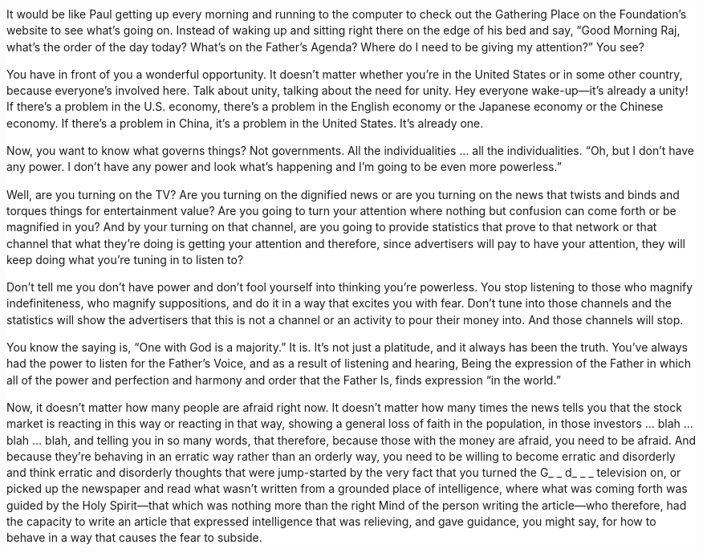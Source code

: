 It would be like Paul getting up every morning and running to the
computer to check out the Gathering Place on the Foundation&rsquo;s
website to see what&rsquo;s going on. Instead of waking up and sitting
right there on the edge of his bed and say, &ldquo;Good Morning Raj,
what&rsquo;s the order of the day today? What&rsquo;s on the
Father&rsquo;s Agenda? Where do I need to be giving my attention?&rdquo;
You see?

You have in front of you a wonderful opportunity. It doesn&rsquo;t
matter whether you&rsquo;re in the United States or in some other
country, because everyone&rsquo;s involved here. Talk about unity,
talking about the need for unity. Hey everyone wake-up&mdash;it&rsquo;s
already a unity! If there&rsquo;s a problem in the U.S. economy,
there&rsquo;s a problem in the English economy or the Japanese economy
or the Chinese economy. If there&rsquo;s a problem in China, it&rsquo;s
a problem in the United States. It&rsquo;s already one.

Now, you want to know what governs things? Not governments. All the
individualities &hellip; all the individualities. &ldquo;Oh, but I
don&rsquo;t have any power. I don&rsquo;t have any power and look
what&rsquo;s happening and I&rsquo;m going to be even more
powerless.&rdquo;

Well, are you turning on the TV? Are you turning on the dignified news
or are you turning on the news that twists and binds and torques things
for entertainment value? Are you going to turn your attention where
nothing but confusion can come forth or be magnified in you? And by your
turning on that channel, are you going to provide statistics that prove
to that network or that channel that what they&rsquo;re doing is getting
your attention and therefore, since advertisers will pay to have your
attention, they will keep doing what you&rsquo;re tuning in to listen
to?

Don&rsquo;t tell me you don&rsquo;t have power and don&rsquo;t fool
yourself into thinking you&rsquo;re powerless. You stop listening to
those who magnify indefiniteness, who magnify suppositions, and do it in
a way that excites you with fear. Don&rsquo;t tune into those channels
and the statistics will show the advertisers that this is not a channel
or an activity to pour their money into. And those channels will stop.

You know the saying is, &ldquo;One with God is a majority.&rdquo; It is.
It&rsquo;s not just a platitude, and it always has been the truth.
You&rsquo;ve always had the power to listen for the Father&rsquo;s
Voice, and as a result of listening and hearing, Being the expression of
the Father in which all of the power and perfection and harmony and
order that the Father Is, finds expression &ldquo;in the world.&rdquo;

Now, it doesn&rsquo;t matter how many people are afraid right now. It
doesn&rsquo;t matter how many times the news tells you that the stock
market is reacting in this way or reacting in that way, showing a
general loss of faith in the population, in those investors &hellip;
blah &hellip; blah &hellip; blah, and telling you in so many words, that
therefore, because those with the money are afraid, you need to be
afraid. And because they&rsquo;re behaving in an erratic way rather than
an orderly way, you need to be willing to become erratic and disorderly
and think erratic and disorderly thoughts that were jump-started by the
very fact that you turned the G_ _ d_ _ _ television on, or picked up
the newspaper and read what wasn&rsquo;t written from a grounded place
of intelligence, where what was coming forth was guided by the Holy
Spirit&mdash;that which was nothing more than the right Mind of the
person writing the article&mdash;who therefore, had the capacity to
write an article that expressed intelligence that was relieving, and
gave guidance, you might say, for how to behave in a way that causes the
fear to subside.
